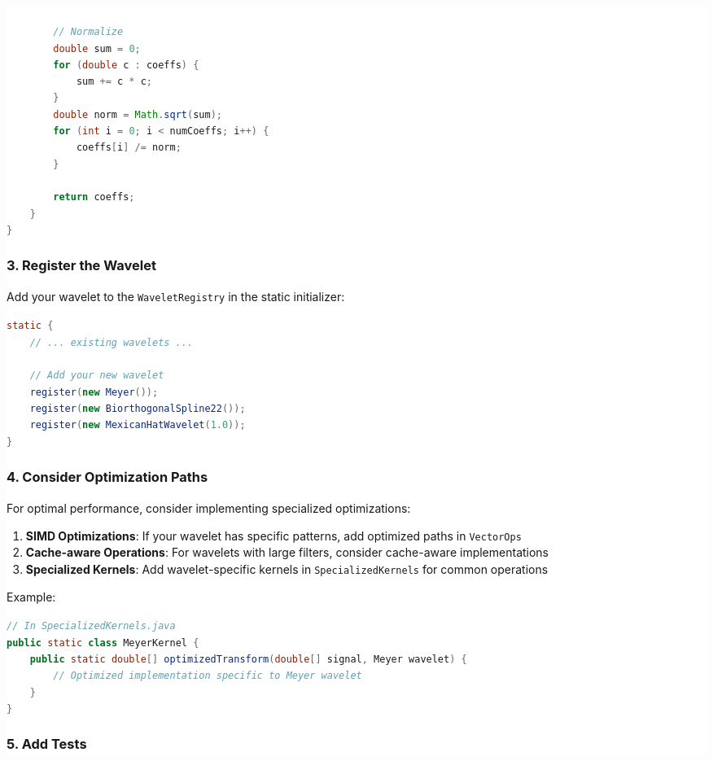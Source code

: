 ```java
        
        // Normalize
        double sum = 0;
        for (double c : coeffs) {
            sum += c * c;
        }
        double norm = Math.sqrt(sum);
        for (int i = 0; i < numCoeffs; i++) {
            coeffs[i] /= norm;
        }
        
        return coeffs;
    }
}
```

### 3. Register the Wavelet

Add your wavelet to the `WaveletRegistry` in the static initializer:

```java
static {
    // ... existing wavelets ...
    
    // Add your new wavelet
    register(new Meyer());
    register(new BiorthogonalSpline22());
    register(new MexicanHatWavelet(1.0));
}
```

### 4. Consider Optimization Paths

For optimal performance, consider implementing specialized optimizations:

1. **SIMD Optimizations**: If your wavelet has specific patterns, add optimized paths in `VectorOps`
2. **Cache-aware Operations**: For wavelets with large filters, consider cache-aware implementations
3. **Specialized Kernels**: Add wavelet-specific kernels in `SpecializedKernels` for common operations

Example:
```java
// In SpecializedKernels.java
public static class MeyerKernel {
    public static double[] optimizedTransform(double[] signal, Meyer wavelet) {
        // Optimized implementation specific to Meyer wavelet
    }
}
```

### 5. Add Tests
